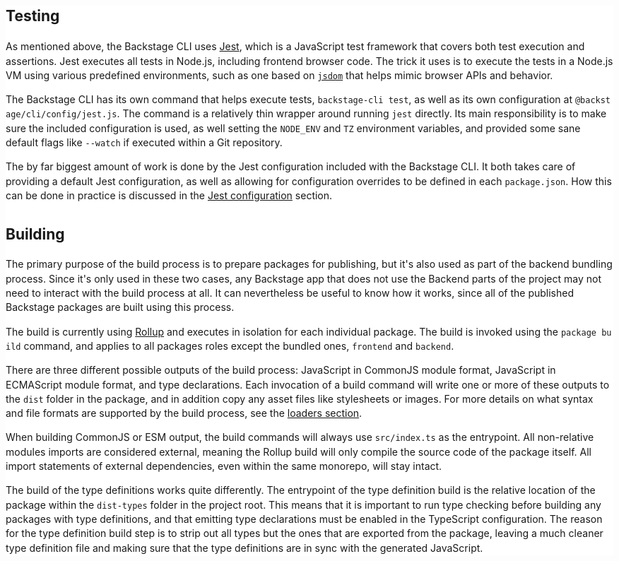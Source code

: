 ## Testing

As mentioned above, the Backstage CLI uses [Jest](https://jestjs.io/), which is
a JavaScript test framework that covers both test execution and assertions. Jest
executes all tests in Node.js, including frontend browser code. The trick it
uses is to execute the tests in a Node.js VM using various predefined
environments, such as one based on [`jsdom`](https://github.com/jsdom/jsdom)
that helps mimic browser APIs and behavior.

The Backstage CLI has its own command that helps execute tests,
`backstage-cli test`, as well as its own configuration at
`@backstage/cli/config/jest.js`. The command is a relatively thin wrapper around
running `jest` directly. Its main responsibility is to make sure the included
configuration is used, as well setting the `NODE_ENV` and `TZ` environment
variables, and provided some sane default flags like `--watch` if executed
within a Git repository.

The by far biggest amount of work is done by the Jest configuration included
with the Backstage CLI. It both takes care of providing a default Jest
configuration, as well as allowing for configuration overrides to be defined in
each `package.json`. How this can be done in practice is discussed in the
[Jest configuration](#jest-configuration) section.

## Building

The primary purpose of the build process is to prepare packages for publishing,
but it's also used as part of the backend bundling process. Since it's only used
in these two cases, any Backstage app that does not use the Backend parts of the
project may not need to interact with the build process at all. It can
nevertheless be useful to know how it works, since all of the published
Backstage packages are built using this process.

The build is currently using [Rollup](https://rollupjs.org/) and executes in
isolation for each individual package. The build is invoked using the `package build`
command, and applies to all packages roles except the bundled ones, `frontend` and `backend`.

There are three different possible outputs of the build process: JavaScript in
CommonJS module format, JavaScript in ECMAScript module format, and type
declarations. Each invocation of a build command will write one or more of these
outputs to the `dist` folder in the package, and in addition copy any asset
files like stylesheets or images. For more details on what syntax and file
formats are supported by the build process, see the [loaders section](#loaders).

When building CommonJS or ESM output, the build commands will always use
`src/index.ts` as the entrypoint. All non-relative modules imports are considered
external, meaning the Rollup build will only compile the source code of the package
itself. All import statements of external dependencies, even within the same
monorepo, will stay intact.

The build of the type definitions works quite differently. The entrypoint of the
type definition build is the relative location of the package within the
`dist-types` folder in the project root. This means that it is important to run
type checking before building any packages with type definitions, and that
emitting type declarations must be enabled in the TypeScript configuration. The
reason for the type definition build step is to strip out all types but the ones
that are exported from the package, leaving a much cleaner type definition file
and making sure that the type definitions are in sync with the generated
JavaScript.
